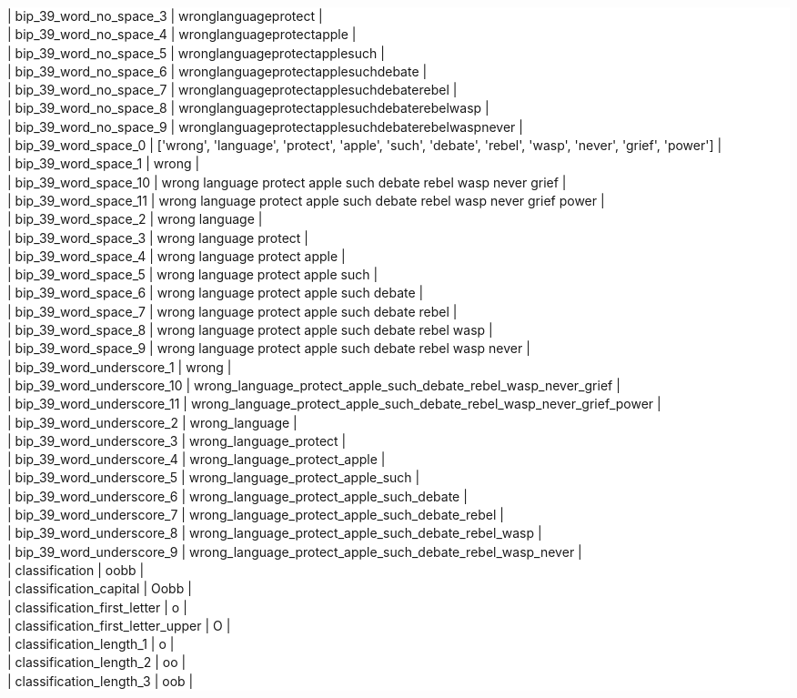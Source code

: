 | bip_39_word_no_space_3 | wronglanguageprotect |  
| bip_39_word_no_space_4 | wronglanguageprotectapple |  
| bip_39_word_no_space_5 | wronglanguageprotectapplesuch |  
| bip_39_word_no_space_6 | wronglanguageprotectapplesuchdebate |  
| bip_39_word_no_space_7 | wronglanguageprotectapplesuchdebaterebel |  
| bip_39_word_no_space_8 | wronglanguageprotectapplesuchdebaterebelwasp |  
| bip_39_word_no_space_9 | wronglanguageprotectapplesuchdebaterebelwaspnever |  
| bip_39_word_space_0 | ['wrong', 'language', 'protect', 'apple', 'such', 'debate', 'rebel', 'wasp', 'never', 'grief', 'power'] |  
| bip_39_word_space_1 | wrong |  
| bip_39_word_space_10 | wrong language protect apple such debate rebel wasp never grief |  
| bip_39_word_space_11 | wrong language protect apple such debate rebel wasp never grief power |  
| bip_39_word_space_2 | wrong language |  
| bip_39_word_space_3 | wrong language protect |  
| bip_39_word_space_4 | wrong language protect apple |  
| bip_39_word_space_5 | wrong language protect apple such |  
| bip_39_word_space_6 | wrong language protect apple such debate |  
| bip_39_word_space_7 | wrong language protect apple such debate rebel |  
| bip_39_word_space_8 | wrong language protect apple such debate rebel wasp |  
| bip_39_word_space_9 | wrong language protect apple such debate rebel wasp never |  
| bip_39_word_underscore_1 | wrong |  
| bip_39_word_underscore_10 | wrong_language_protect_apple_such_debate_rebel_wasp_never_grief |  
| bip_39_word_underscore_11 | wrong_language_protect_apple_such_debate_rebel_wasp_never_grief_power |  
| bip_39_word_underscore_2 | wrong_language |  
| bip_39_word_underscore_3 | wrong_language_protect |  
| bip_39_word_underscore_4 | wrong_language_protect_apple |  
| bip_39_word_underscore_5 | wrong_language_protect_apple_such |  
| bip_39_word_underscore_6 | wrong_language_protect_apple_such_debate |  
| bip_39_word_underscore_7 | wrong_language_protect_apple_such_debate_rebel |  
| bip_39_word_underscore_8 | wrong_language_protect_apple_such_debate_rebel_wasp |  
| bip_39_word_underscore_9 | wrong_language_protect_apple_such_debate_rebel_wasp_never |  
| classification | oobb |  
| classification_capital | Oobb |  
| classification_first_letter | o |  
| classification_first_letter_upper | O |  
| classification_length_1 | o |  
| classification_length_2 | oo |  
| classification_length_3 | oob |  